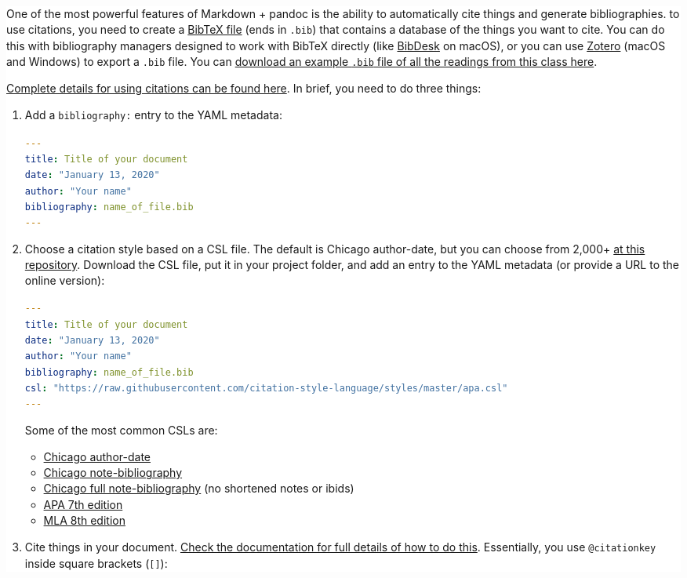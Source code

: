 One of the most powerful features of Markdown + pandoc is the ability to automatically cite things and generate bibliographies. to use citations, you need to create a [BibTeX file](http://www.bibtex.org/) (ends in `.bib`) that contains a database of the things you want to cite. You can do this with bibliography managers designed to work with BibTeX directly (like [BibDesk](https://bibdesk.sourceforge.io/) on macOS), or you can use [Zotero](https://www.zotero.org/) (macOS and Windows) to export a `.bib` file. You can [download an example `.bib` file of all the readings from this class here](/resource/citations/).

[Complete details for using citations can be found here](https://rmarkdown.rstudio.com/authoring_bibliographies_and_citations.html). In brief, you need to do three things:

1. Add a `bibliography:` entry to the YAML metadata:

    ```yaml
    ---
    title: Title of your document
    date: "January 13, 2020"
    author: "Your name"
    bibliography: name_of_file.bib
    ---
    ```

2. Choose a citation style based on a CSL file. The default is Chicago author-date, but you can choose from 2,000+ [at this repository](https://github.com/citation-style-language/styles). Download the CSL file, put it in your project folder, and add an entry to the YAML metadata (or provide a URL to the online version):

    ```yaml
    ---
    title: Title of your document
    date: "January 13, 2020"
    author: "Your name"
    bibliography: name_of_file.bib
    csl: "https://raw.githubusercontent.com/citation-style-language/styles/master/apa.csl"
    ---
    ```

    Some of the most common CSLs are:
    
    - [Chicago author-date](https://raw.githubusercontent.com/citation-style-language/styles/master/chicago-author-date.csl)
    - [Chicago note-bibliography](https://raw.githubusercontent.com/citation-style-language/styles/master/chicago-note-bibliography.csl)
    - [Chicago full note-bibliography](https://raw.githubusercontent.com/citation-style-language/styles/master/chicago-fullnote-bibliography.csl) (no shortened notes or ibids)
    - [APA 7th edition](https://raw.githubusercontent.com/citation-style-language/styles/master/apa.csl)
    - [MLA 8th edition](https://raw.githubusercontent.com/citation-style-language/styles/master/modern-language-association.csl)

3. Cite things in your document. [Check the documentation for full details of how to do this](https://rmarkdown.rstudio.com/authoring_bibliographies_and_citations.html). Essentially, you use `@citationkey` inside square brackets (`[]`):
